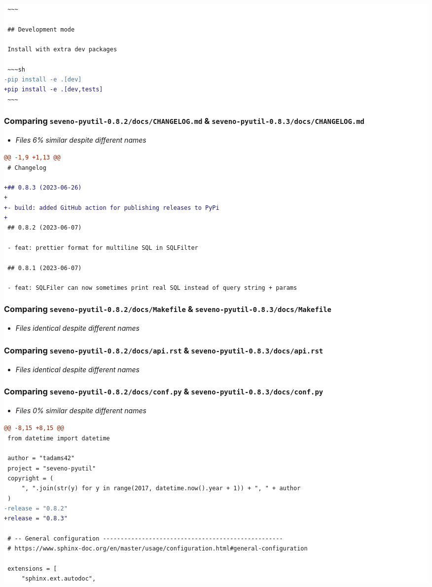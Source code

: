 ```diff
 ~~~
 
 ## Development mode
 
 Install with extra dev packages
 
 ~~~sh
-pip install -e .[dev]
+pip install -e .[dev,tests]
 ~~~
```

### Comparing `seveno-pyutil-0.8.2/docs/CHANGELOG.md` & `seveno-pyutil-0.8.3/docs/CHANGELOG.md`

 * *Files 6% similar despite different names*

```diff
@@ -1,9 +1,13 @@
 # Changelog
 
+## 0.8.3 (2023-06-26)
+
+- build: added GitHub action for publishing releases to PyPi
+
 ## 0.8.2 (2023-06-07)
 
 - feat: prettier format for multiline SQL in SQLFilter
 
 ## 0.8.1 (2023-06-07)
 
 - feat: SQLFiler can now sometimes print real SQL instead of query string + params
```

### Comparing `seveno-pyutil-0.8.2/docs/Makefile` & `seveno-pyutil-0.8.3/docs/Makefile`

 * *Files identical despite different names*

### Comparing `seveno-pyutil-0.8.2/docs/api.rst` & `seveno-pyutil-0.8.3/docs/api.rst`

 * *Files identical despite different names*

### Comparing `seveno-pyutil-0.8.2/docs/conf.py` & `seveno-pyutil-0.8.3/docs/conf.py`

 * *Files 0% similar despite different names*

```diff
@@ -8,15 +8,15 @@
 from datetime import datetime
 
 author = "tadams42"
 project = "seveno-pyutil"
 copyright = (
     ", ".join(str(y) for y in range(2017, datetime.now().year + 1)) + ", " + author
 )
-release = "0.8.2"
+release = "0.8.3"
 
 # -- General configuration ---------------------------------------------------
 # https://www.sphinx-doc.org/en/master/usage/configuration.html#general-configuration
 
 extensions = [
     "sphinx.ext.autodoc",
```